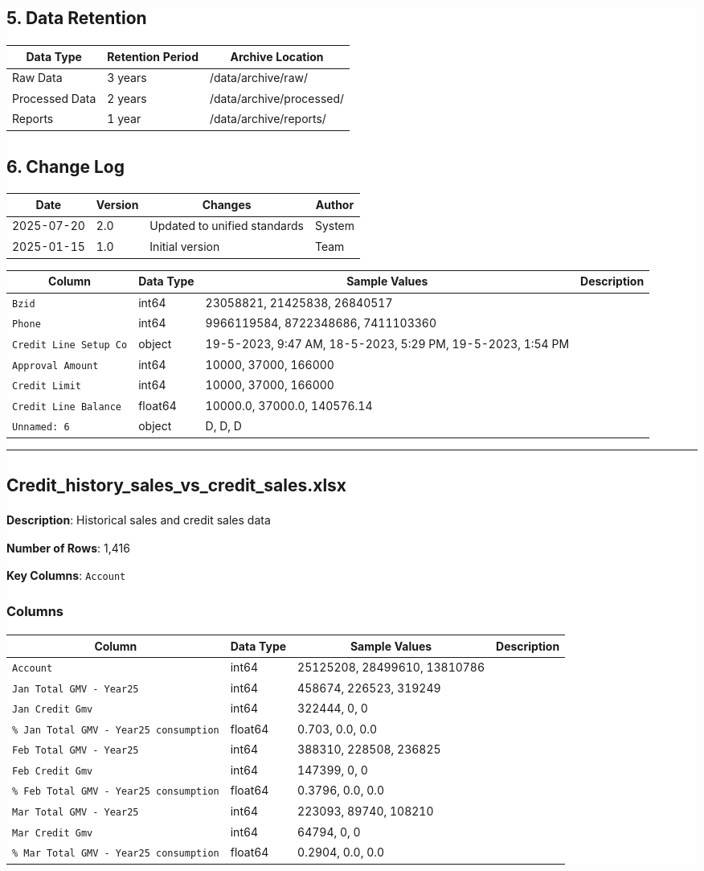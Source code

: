 ## 5. Data Retention

| Data Type | Retention Period | Archive Location |
|-----------|------------------|------------------|
| Raw Data | 3 years | /data/archive/raw/ |
| Processed Data | 2 years | /data/archive/processed/ |
| Reports | 1 year | /data/archive/reports/ |

## 6. Change Log

| Date | Version | Changes | Author |
|------|---------|---------|--------|
| 2025-07-20 | 2.0 | Updated to unified standards | System |
| 2025-01-15 | 1.0 | Initial version | Team |

| Column | Data Type | Sample Values | Description |
|--------|-----------|----------------|-------------|
| `Bzid` | int64 | 23058821, 21425838, 26840517 |  |
| `Phone` | int64 | 9966119584, 8722348686, 7411103360 |  |
| `Credit Line Setup Co` | object | 19-5-2023, 9:47 AM, 18-5-2023, 5:29 PM, 19-5-2023, 1:54 PM |  |
| `Approval Amount` | int64 | 10000, 37000, 166000 |  |
| `Credit Limit` | int64 | 10000, 37000, 166000 |  |
| `Credit Line Balance` | float64 | 10000.0, 37000.0, 140576.14 |  |
| `Unnamed: 6` | object | D, D, D |  |

---

## Credit_history_sales_vs_credit_sales.xlsx

**Description**: Historical sales and credit sales data

**Number of Rows**: 1,416

**Key Columns**: `Account`

### Columns

| Column | Data Type | Sample Values | Description |
|--------|-----------|----------------|-------------|
| `Account` | int64 | 25125208, 28499610, 13810786 |  |
| `Jan Total GMV - Year25` | int64 | 458674, 226523, 319249 |  |
| `Jan Credit Gmv` | int64 | 322444, 0, 0 |  |
| `% Jan Total GMV - Year25 consumption` | float64 | 0.703, 0.0, 0.0 |  |
| `Feb Total GMV - Year25` | int64 | 388310, 228508, 236825 |  |
| `Feb Credit Gmv` | int64 | 147399, 0, 0 |  |
| `% Feb Total GMV - Year25 consumption` | float64 | 0.3796, 0.0, 0.0 |  |
| `Mar Total GMV - Year25` | int64 | 223093, 89740, 108210 |  |
| `Mar Credit Gmv` | int64 | 64794, 0, 0 |  |
| `% Mar Total GMV - Year25 consumption` | float64 | 0.2904, 0.0, 0.0 |  |
